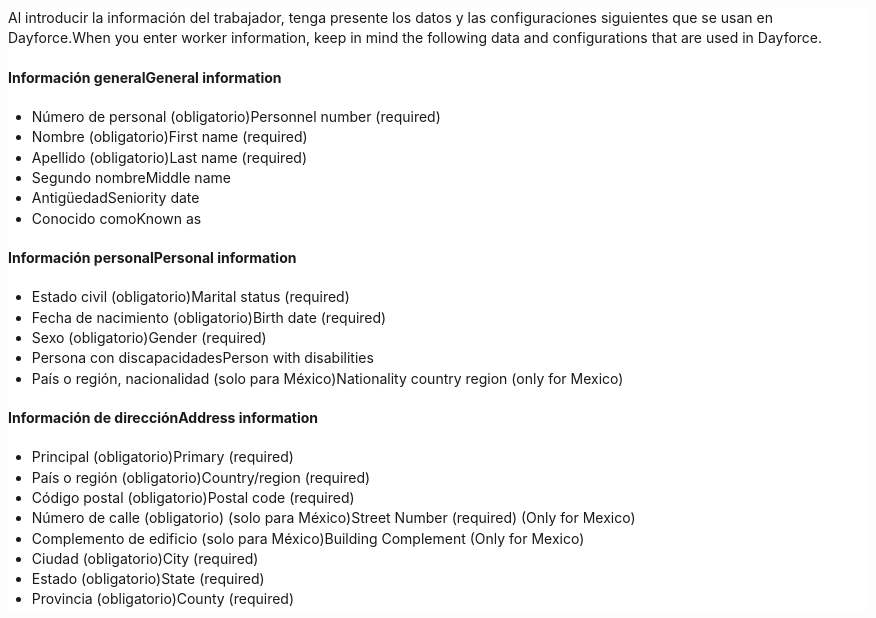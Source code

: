 
<span data-ttu-id="c2a44-273">Al introducir la información del trabajador, tenga presente los datos y las configuraciones siguientes que se usan en Dayforce.</span><span class="sxs-lookup"><span data-stu-id="c2a44-273">When you enter worker information, keep in mind the following data and configurations that are used in Dayforce.</span></span>

#### <a name="general-information"></a><span data-ttu-id="c2a44-274">Información general</span><span class="sxs-lookup"><span data-stu-id="c2a44-274">General information</span></span>

- <span data-ttu-id="c2a44-275">Número de personal (obligatorio)</span><span class="sxs-lookup"><span data-stu-id="c2a44-275">Personnel number (required)</span></span>
- <span data-ttu-id="c2a44-276">Nombre (obligatorio)</span><span class="sxs-lookup"><span data-stu-id="c2a44-276">First name (required)</span></span>
- <span data-ttu-id="c2a44-277">Apellido (obligatorio)</span><span class="sxs-lookup"><span data-stu-id="c2a44-277">Last name (required)</span></span>
- <span data-ttu-id="c2a44-278">Segundo nombre</span><span class="sxs-lookup"><span data-stu-id="c2a44-278">Middle name</span></span>
- <span data-ttu-id="c2a44-279">Antigüedad</span><span class="sxs-lookup"><span data-stu-id="c2a44-279">Seniority date</span></span>
- <span data-ttu-id="c2a44-280">Conocido como</span><span class="sxs-lookup"><span data-stu-id="c2a44-280">Known as</span></span>

#### <a name="personal-information"></a><span data-ttu-id="c2a44-281">Información personal</span><span class="sxs-lookup"><span data-stu-id="c2a44-281">Personal information</span></span>

- <span data-ttu-id="c2a44-282">Estado civil (obligatorio)</span><span class="sxs-lookup"><span data-stu-id="c2a44-282">Marital status (required)</span></span>
- <span data-ttu-id="c2a44-283">Fecha de nacimiento (obligatorio)</span><span class="sxs-lookup"><span data-stu-id="c2a44-283">Birth date (required)</span></span>
- <span data-ttu-id="c2a44-284">Sexo (obligatorio)</span><span class="sxs-lookup"><span data-stu-id="c2a44-284">Gender (required)</span></span>
- <span data-ttu-id="c2a44-285">Persona con discapacidades</span><span class="sxs-lookup"><span data-stu-id="c2a44-285">Person with disabilities</span></span>
- <span data-ttu-id="c2a44-286">País o región, nacionalidad (solo para México)</span><span class="sxs-lookup"><span data-stu-id="c2a44-286">Nationality country region (only for Mexico)</span></span>

#### <a name="address-information"></a><span data-ttu-id="c2a44-287">Información de dirección</span><span class="sxs-lookup"><span data-stu-id="c2a44-287">Address information</span></span>

- <span data-ttu-id="c2a44-288">Principal (obligatorio)</span><span class="sxs-lookup"><span data-stu-id="c2a44-288">Primary (required)</span></span>
- <span data-ttu-id="c2a44-289">País o región (obligatorio)</span><span class="sxs-lookup"><span data-stu-id="c2a44-289">Country/region (required)</span></span>
- <span data-ttu-id="c2a44-290">Código postal (obligatorio)</span><span class="sxs-lookup"><span data-stu-id="c2a44-290">Postal code (required)</span></span>
- <span data-ttu-id="c2a44-291">Número de calle (obligatorio) (solo para México)</span><span class="sxs-lookup"><span data-stu-id="c2a44-291">Street Number (required) (Only for Mexico)</span></span>
- <span data-ttu-id="c2a44-292">Complemento de edificio (solo para México)</span><span class="sxs-lookup"><span data-stu-id="c2a44-292">Building Complement (Only for Mexico)</span></span>
- <span data-ttu-id="c2a44-293">Ciudad (obligatorio)</span><span class="sxs-lookup"><span data-stu-id="c2a44-293">City (required)</span></span>
- <span data-ttu-id="c2a44-294">Estado (obligatorio)</span><span class="sxs-lookup"><span data-stu-id="c2a44-294">State (required)</span></span>
- <span data-ttu-id="c2a44-295">Provincia (obligatorio)</span><span class="sxs-lookup"><span data-stu-id="c2a44-295">County (required)</span></span>
